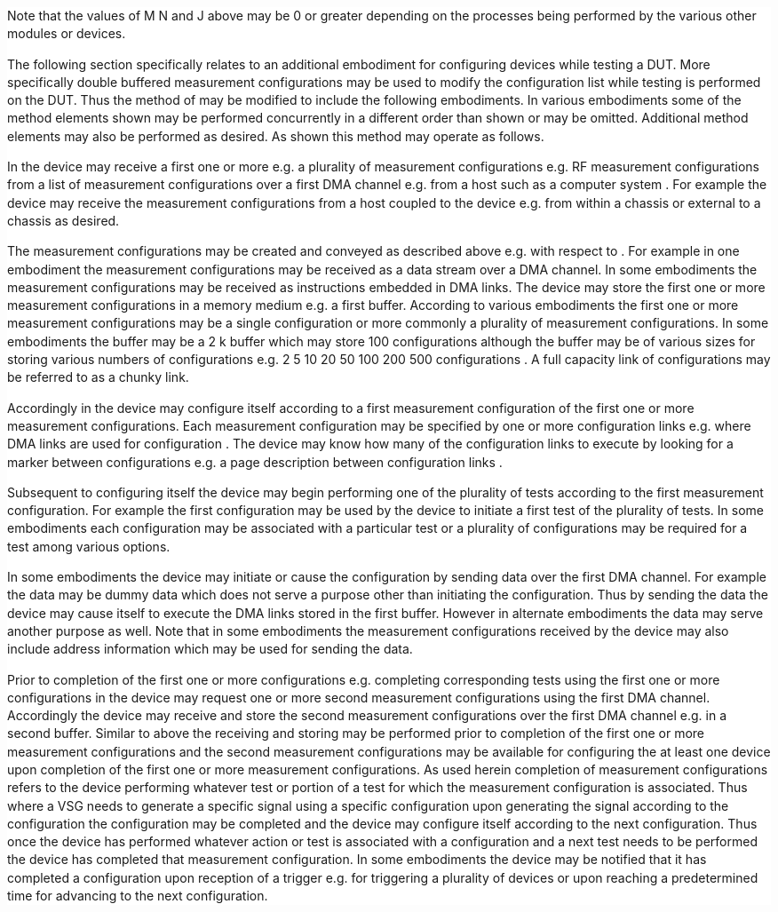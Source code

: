 Note that the values of M N and J above may be 0 or greater depending on the processes being performed by the various other modules or devices.

The following section specifically relates to an additional embodiment for configuring devices while testing a DUT. More specifically double buffered measurement configurations may be used to modify the configuration list while testing is performed on the DUT. Thus the method of may be modified to include the following embodiments. In various embodiments some of the method elements shown may be performed concurrently in a different order than shown or may be omitted. Additional method elements may also be performed as desired. As shown this method may operate as follows.

In the device may receive a first one or more e.g. a plurality of measurement configurations e.g. RF measurement configurations from a list of measurement configurations over a first DMA channel e.g. from a host such as a computer system . For example the device may receive the measurement configurations from a host coupled to the device e.g. from within a chassis or external to a chassis as desired.

The measurement configurations may be created and conveyed as described above e.g. with respect to . For example in one embodiment the measurement configurations may be received as a data stream over a DMA channel. In some embodiments the measurement configurations may be received as instructions embedded in DMA links. The device may store the first one or more measurement configurations in a memory medium e.g. a first buffer. According to various embodiments the first one or more measurement configurations may be a single configuration or more commonly a plurality of measurement configurations. In some embodiments the buffer may be a 2 k buffer which may store 100 configurations although the buffer may be of various sizes for storing various numbers of configurations e.g. 2 5 10 20 50 100 200 500 configurations . A full capacity link of configurations may be referred to as a chunky link.

Accordingly in the device may configure itself according to a first measurement configuration of the first one or more measurement configurations. Each measurement configuration may be specified by one or more configuration links e.g. where DMA links are used for configuration . The device may know how many of the configuration links to execute by looking for a marker between configurations e.g. a page description between configuration links .

Subsequent to configuring itself the device may begin performing one of the plurality of tests according to the first measurement configuration. For example the first configuration may be used by the device to initiate a first test of the plurality of tests. In some embodiments each configuration may be associated with a particular test or a plurality of configurations may be required for a test among various options.

In some embodiments the device may initiate or cause the configuration by sending data over the first DMA channel. For example the data may be dummy data which does not serve a purpose other than initiating the configuration. Thus by sending the data the device may cause itself to execute the DMA links stored in the first buffer. However in alternate embodiments the data may serve another purpose as well. Note that in some embodiments the measurement configurations received by the device may also include address information which may be used for sending the data.

Prior to completion of the first one or more configurations e.g. completing corresponding tests using the first one or more configurations in the device may request one or more second measurement configurations using the first DMA channel. Accordingly the device may receive and store the second measurement configurations over the first DMA channel e.g. in a second buffer. Similar to above the receiving and storing may be performed prior to completion of the first one or more measurement configurations and the second measurement configurations may be available for configuring the at least one device upon completion of the first one or more measurement configurations. As used herein completion of measurement configurations refers to the device performing whatever test or portion of a test for which the measurement configuration is associated. Thus where a VSG needs to generate a specific signal using a specific configuration upon generating the signal according to the configuration the configuration may be completed and the device may configure itself according to the next configuration. Thus once the device has performed whatever action or test is associated with a configuration and a next test needs to be performed the device has completed that measurement configuration. In some embodiments the device may be notified that it has completed a configuration upon reception of a trigger e.g. for triggering a plurality of devices or upon reaching a predetermined time for advancing to the next configuration.
